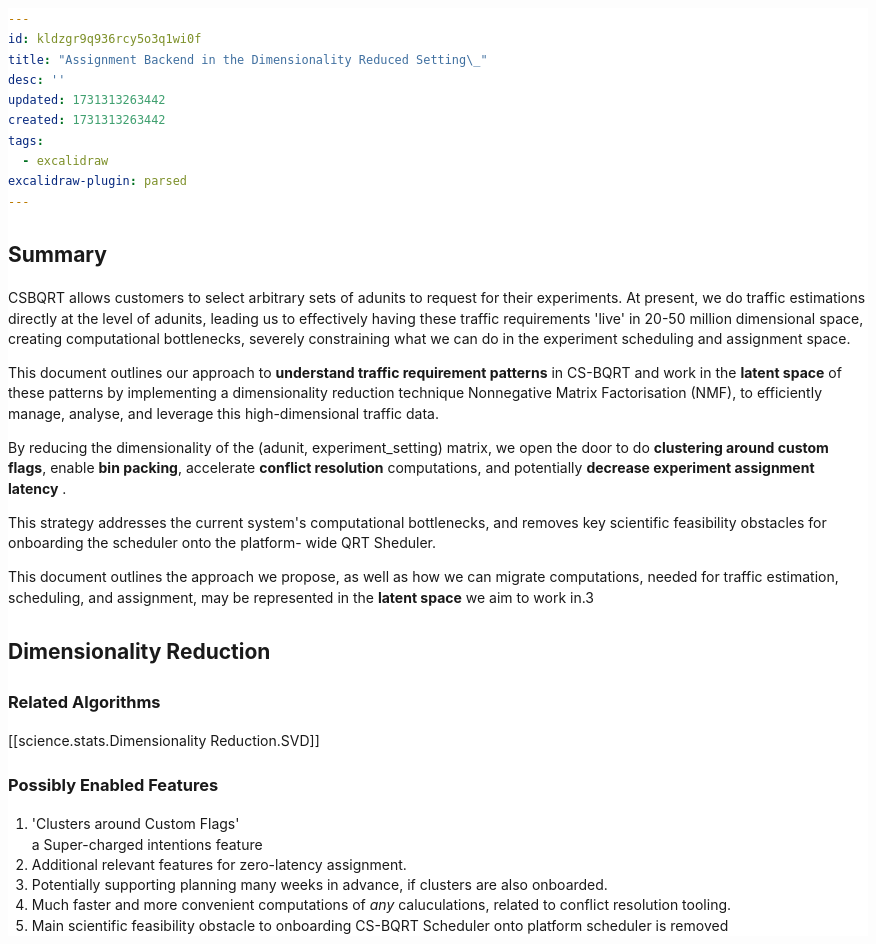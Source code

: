 ```yaml
---
id: kldzgr9q936rcy5o3q1wi0f
title: "Assignment Backend in the Dimensionality Reduced Setting\_"
desc: ''
updated: 1731313263442
created: 1731313263442
tags:
  - excalidraw
excalidraw-plugin: parsed
---
```

## Summary

CSBQRT allows customers to select arbitrary sets of adunits to request for their experiments. At present, we do traffic estimations directly at the level of adunits, leading us to effectively having these traffic requirements 'live' in 20-50 million dimensional space, creating computational bottlenecks, severely constraining what we can do in the experiment scheduling and assignment space.

This document outlines our approach to **understand traffic requirement patterns** in CS-BQRT and work in the **latent space** of these patterns by implementing a dimensionality reduction technique Nonnegative Matrix Factorisation (NMF), to efficiently manage, analyse, and leverage this high-dimensional traffic data. 

By reducing the dimensionality of the (adunit, experiment_setting) matrix, we open the door to  do **clustering around custom flags**, enable **bin packing**,  accelerate **conflict resolution** computations, and potentially **decrease experiment assignment latency** . 

This strategy addresses the current system's computational bottlenecks, and removes key scientific feasibility obstacles for onboarding the scheduler onto the platform- wide QRT Sheduler.

This document outlines the approach we propose, as well as how we can migrate computations, needed for traffic estimation, scheduling, and assignment,  may be represented in the **latent space** we aim to work in.3

## Dimensionality Reduction

### Related Algorithms

[[science.stats.Dimensionality Reduction.SVD]]

### Possibly Enabled Features

1. 'Clusters around Custom Flags'  
   a Super-charged intentions feature
2. Additional relevant features for zero-latency assignment.
3. Potentially supporting planning many weeks in advance, if clusters are also onboarded.
4. Much faster and more convenient computations of _any_ caluculations, related to conflict resolution tooling.
5. Main scientific feasibility obstacle to onboarding CS-BQRT Scheduler onto platform scheduler is removed
